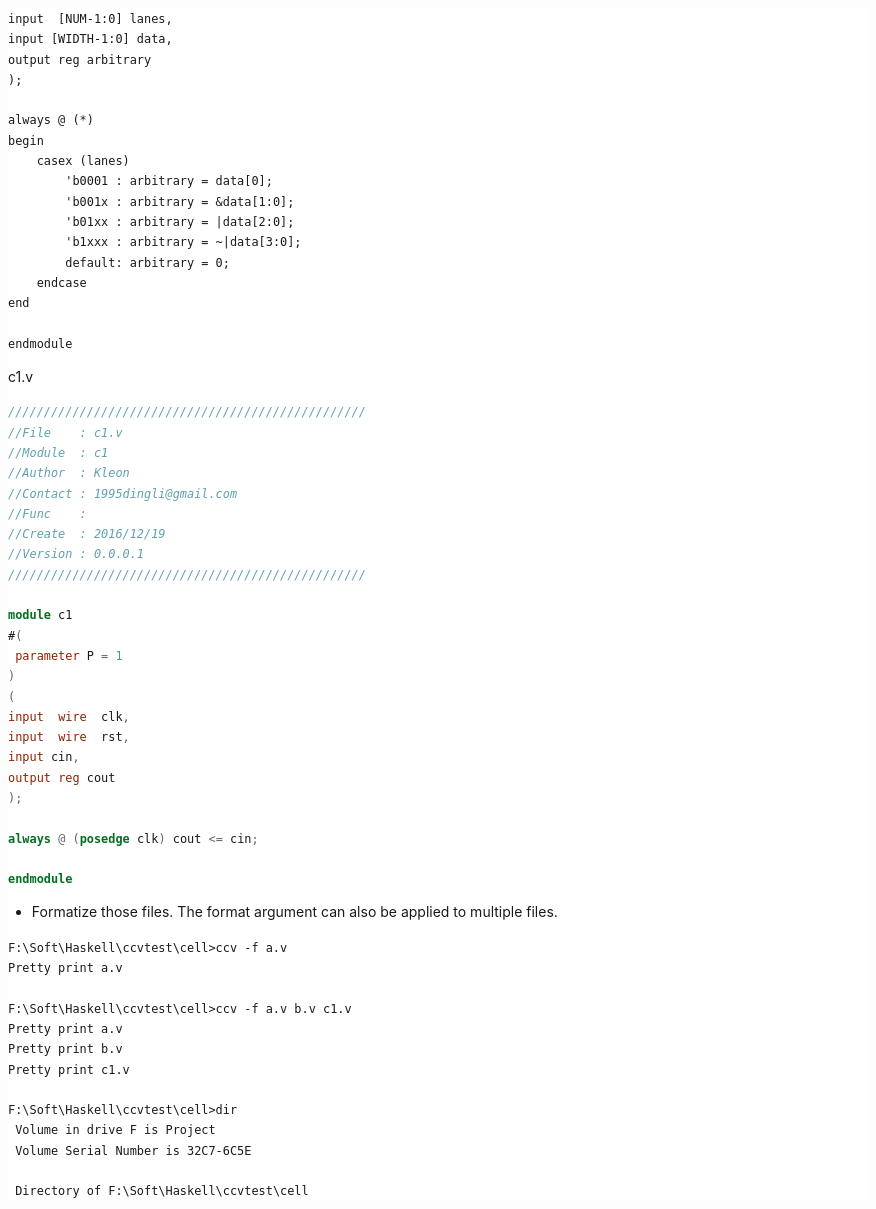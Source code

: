 ```
input  [NUM-1:0] lanes,
input [WIDTH-1:0] data,
output reg arbitrary
);

always @ (*)
begin
    casex (lanes)
        'b0001 : arbitrary = data[0];
        'b001x : arbitrary = &data[1:0];
        'b01xx : arbitrary = |data[2:0];
        'b1xxx : arbitrary = ~|data[3:0];
        default: arbitrary = 0;
    endcase
end

endmodule

```
c1.v
```Verilog
//////////////////////////////////////////////////
//File    : c1.v
//Module  : c1
//Author  : Kleon
//Contact : 1995dingli@gmail.com
//Func    : 
//Create  : 2016/12/19
//Version : 0.0.0.1
//////////////////////////////////////////////////

module c1
#(
 parameter P = 1
)
(
input  wire  clk,
input  wire  rst,
input cin,
output reg cout
);

always @ (posedge clk) cout <= cin;

endmodule

```

* Formatize those files. The format argument can also be applied to multiple files.

```
F:\Soft\Haskell\ccvtest\cell>ccv -f a.v
Pretty print a.v

F:\Soft\Haskell\ccvtest\cell>ccv -f a.v b.v c1.v
Pretty print a.v
Pretty print b.v
Pretty print c1.v

F:\Soft\Haskell\ccvtest\cell>dir
 Volume in drive F is Project
 Volume Serial Number is 32C7-6C5E

 Directory of F:\Soft\Haskell\ccvtest\cell
```